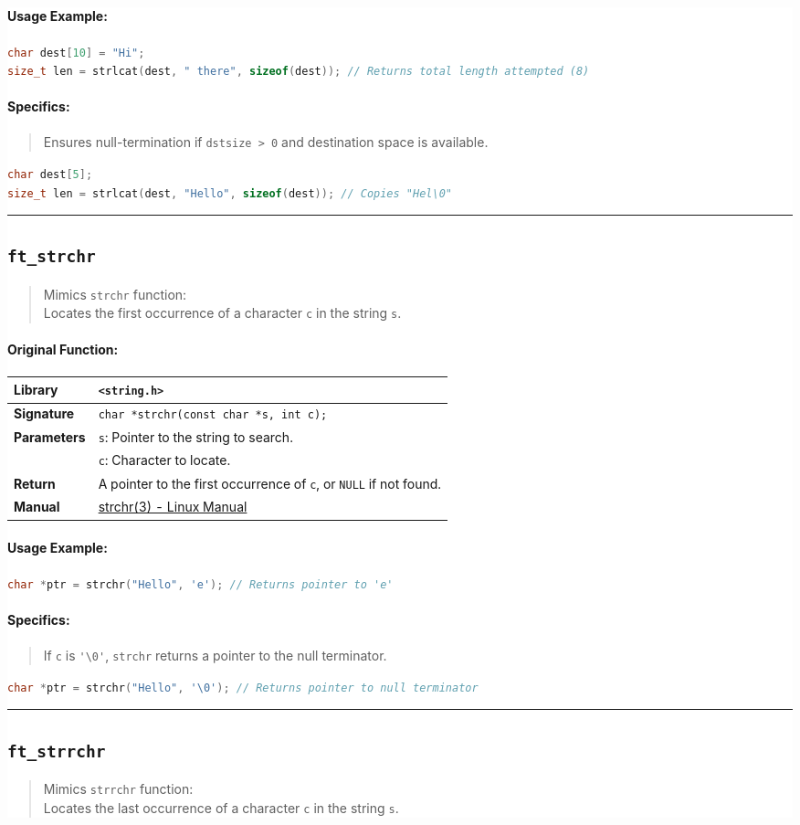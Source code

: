 #### **Usage Example:**

```c
char dest[10] = "Hi";
size_t len = strlcat(dest, " there", sizeof(dest)); // Returns total length attempted (8)
```

#### **Specifics:**

> Ensures null-termination if `dstsize > 0` and destination space is available.

```c
char dest[5];
size_t len = strlcat(dest, "Hello", sizeof(dest)); // Copies "Hel\0"
```

---

## `ft_strchr`

> Mimics `strchr` function:  
Locates the first occurrence of a character `c` in the string `s`.

#### Original Function:
| **Library**    | `<string.h>`                                                                                     |
|:---------------|:-------------------------------------------------------------------------------------------------|
| **Signature**  | `char *strchr(const char *s, int c);`                                                             |
| **Parameters** | `s`: Pointer to the string to search.                                                             |
|                | `c`: Character to locate.                                                                         |
| **Return**     | A pointer to the first occurrence of `c`, or `NULL` if not found.                                 |
| **Manual**     | [strchr(3) - Linux Manual](https://man7.org/linux/man-pages/man3/strchr.3.html)                   |

#### **Usage Example:**

```c
char *ptr = strchr("Hello", 'e'); // Returns pointer to 'e'
```

#### **Specifics:**

> If `c` is `'\0'`, `strchr` returns a pointer to the null terminator.

```c
char *ptr = strchr("Hello", '\0'); // Returns pointer to null terminator
```

---

## `ft_strrchr`

> Mimics `strrchr` function:  
Locates the last occurrence of a character `c` in the string `s`.
